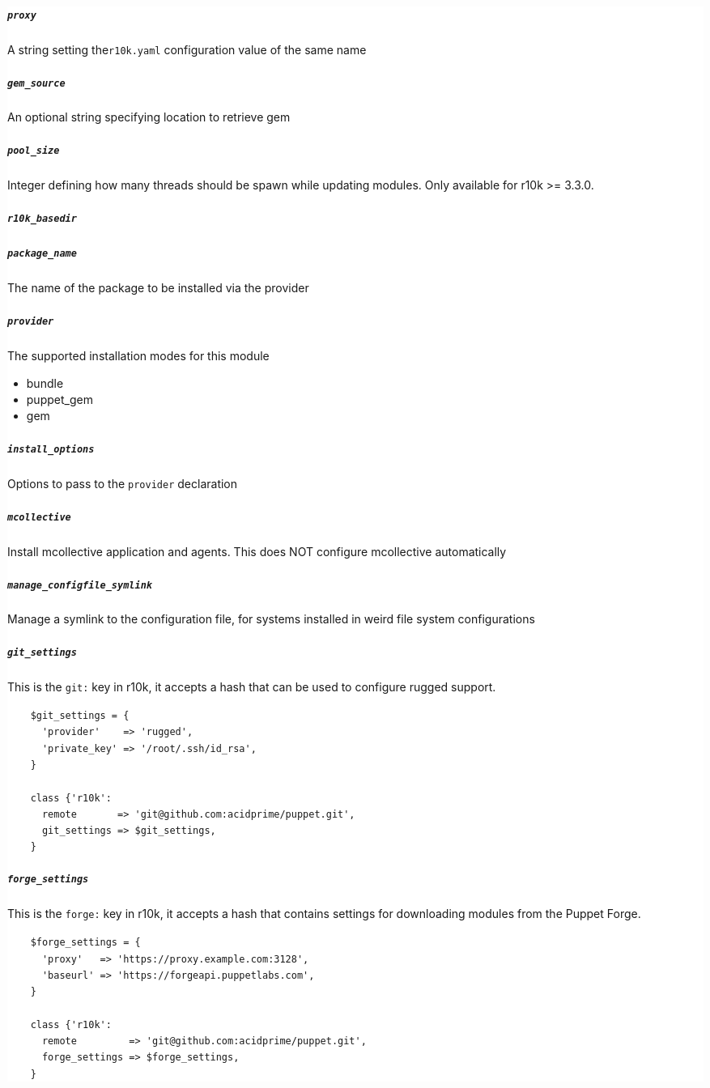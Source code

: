 ##### `proxy`
A string setting the`r10k.yaml` configuration value of the same name

##### `gem_source`
An optional string specifying location to retrieve gem

##### `pool_size`
Integer defining how many threads should be spawn while updating modules. Only available for r10k >= 3.3.0.

##### `r10k_basedir`

##### `package_name`
The name of the package to be installed via the provider

##### `provider`
The supported installation modes for this module

* bundle
* puppet_gem
* gem

##### `install_options`
Options to pass to the `provider` declaration

##### `mcollective`
Install mcollective application and agents. This does NOT configure mcollective automatically

##### `manage_configfile_symlink`
Manage a symlink to the configuration file, for systems installed in weird file system configurations

##### `git_settings`
This is the `git:` key in r10k, it accepts a hash that can be used to configure
rugged support.

```puppet
    $git_settings = {
      'provider'    => 'rugged',
      'private_key' => '/root/.ssh/id_rsa',
    }

    class {'r10k':
      remote       => 'git@github.com:acidprime/puppet.git',
      git_settings => $git_settings,
    }
```

##### `forge_settings`
This is the `forge:` key in r10k, it accepts a hash that contains settings for downloading modules from the Puppet Forge.

```puppet
    $forge_settings = {
      'proxy'   => 'https://proxy.example.com:3128',
      'baseurl' => 'https://forgeapi.puppetlabs.com',
    }

    class {'r10k':
      remote         => 'git@github.com:acidprime/puppet.git',
      forge_settings => $forge_settings,
    }
```
